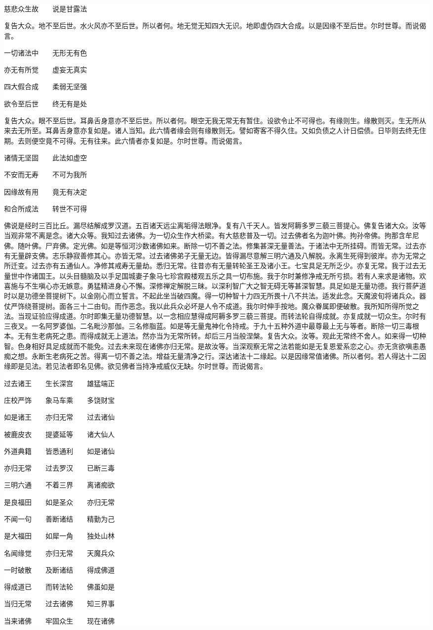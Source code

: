 慈悲众生故　　说是甘露法  

复告大众。地不至后世。水火风亦不至后世。所以者何。地无觉无知四大无识。地即虚伪四大合成。以是因缘不至后世。尔时世尊。而说偈言。  

一切诸法中　　无形无有色  

亦无有所觉　　虚妄无真实  

四大假合成　　柔弱无坚强  

欲令至后世　　终无有是处  

复告大众。眼不至后世。耳鼻舌身意亦不至后世。所以者何。眼空无我无常无有暂住。设欲令止不可得也。有缘则生。缘散则灭。生无所从来去无所至。耳鼻舌身意亦复如是。诸人当知。此六情者缘会则有缘散则无。譬如寄客不得久住。又如负债之人计日偿债。日毕则去终无住期。去则便空竟不可得。无有往来。此六情者亦复如是。尔时世尊。而说偈言。  

诸情无坚固　　此法如虚空  

不安而无寿　　不可为我所  

因缘故有用　　竟无有决定  

和合所成法　　转世不可得  

佛说是经时三百比丘。漏尽结解成罗汉道。五百诸天远尘离垢得法眼净。复有八千天人。皆发阿耨多罗三藐三菩提心。佛复告诸大众。汝等当观非常不离是念。诸大众等。我知过去诸佛。为一切众生作大桥梁。有大慈悲普及一切。过去佛者名为迦叶佛。拘孙帝佛。拘那含牟尼佛。随叶佛。尸弃佛。定光佛。如是等恒河沙数诸佛如来。断除一切不善之法。修集甚深无量善法。于诸法中无所挂碍。而皆无常。过去亦有无量辟支佛。志乐静寂善修其心。亦皆无常。过去诸佛弟子无量无边。皆得漏尽意解三明六通及八解脱。永离生死得到彼岸。亦为无常之所迁变。过去亦有五通仙人。净修其戒寿无量劫。悉归无常。往昔亦有无量转轮圣王及诸小王。七宝具足无所乏少。亦复无常。我于过去无量世中作诸国王。以头目髓脑及以手足国城妻子象马七珍宫殿楼观五乐之具一切布施。我于尔时兼修净戒无所亏损。若有人来求是诸物。欢喜施与不生嗔心亦无嫉意。勇猛精进身心不懈。深修禅定解脱三昧。以深利智广大之智无碍无等甚深智慧。具足如是无量功德。我行菩萨道时以是功德坐菩提树下。以金刚心而立誓言。不起此坐当破四魔。得一切种智十力四无所畏十八不共法。适发此念。天魔波旬将诸兵众。器仗严饰绕菩提树。面各三十二由旬。而作恶念。我以此兵众必坏是人令不成道。我尔时伸手按地。魔众眷属即便破散。我所知所得所觉之法。当现证验应得成道。尔时即集无量功德智慧。以一念相应慧得成阿耨多罗三藐三菩提。而转法轮自得成就。亦复成就一切众生。尔时有三夜叉。一名阿罗婆伽。二名毗沙那伽。三名修脂蓝。如是等无量鬼神化令持戒。于九十五种外道中最尊最上无与等者。断除一切三毒根本。无有生老病死之患。而得成就无上道法。然亦当为无常所转。却后三月当般涅槃。复告大众。汝等。观此无常终不舍人。如来得一切种智。色身相好具足成就而不能免。过去未来现在诸佛亦归无常。是故汝等。当深观察无常之法若能如是无复恩爱系恋之心。亦无贪欲嗔恚愚痴之想。永断生老病死之苦。得离一切不善之法。增益无量清净之行。深达诸法十二缘起。以是因缘常值诸佛。所以者何。若人得达十二因缘即是见法。若见法者即名见佛。欲见佛者当持净戒威仪无缺。尔时世尊。而说偈言。  

过去诸王　　生长深宫　　雄猛端正  

庄校严饰　　象马车乘　　多饶财宝  

如是诸王　　亦归无常　　过去诸仙  

被鹿皮衣　　提婆延等　　诸大仙人  

外道典籍　　皆悉通利　　如是诸仙  

亦归无常　　过去罗汉　　已断三毒  

三明六通　　不着三界　　离诸痴欲  

是良福田　　如是圣众　　亦归无常  

不闻一句　　善断诸结　　精勤为己  

是大福田　　如犀一角　　独处山林  

名闻缘觉　　亦归无常　　天魔兵众  

一时破散　　及断诸结　　得成佛道  

得成道已　　而转法轮　　佛虽如是  

当归无常　　过去诸佛　　知三界事  

当来诸佛　　牢固众生　　现在诸佛  
